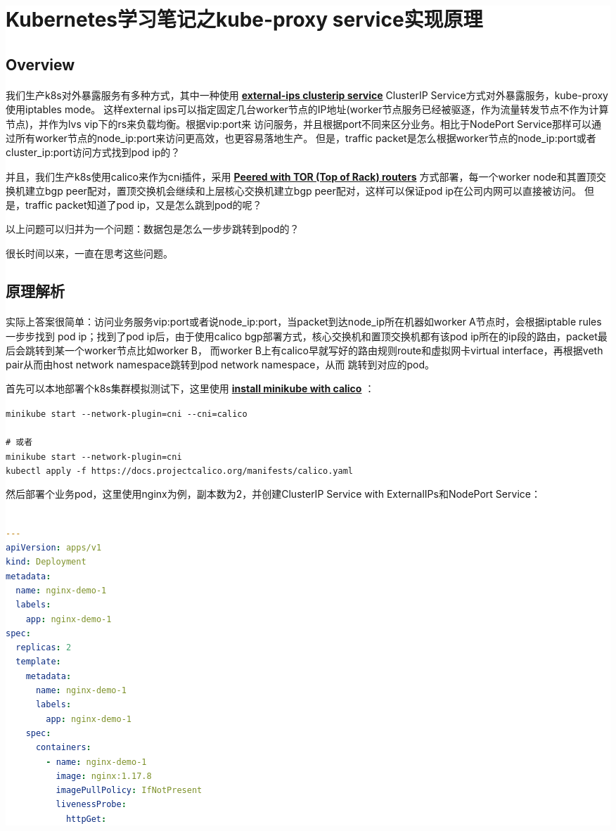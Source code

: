 

# Kubernetes学习笔记之kube-proxy service实现原理

## Overview
我们生产k8s对外暴露服务有多种方式，其中一种使用 **[external-ips clusterip service](https://kubernetes.io/docs/concepts/services-networking/service/#external-ips)** ClusterIP Service方式对外暴露服务，kube-proxy使用iptables mode。
这样external ips可以指定固定几台worker节点的IP地址(worker节点服务已经被驱逐，作为流量转发节点不作为计算节点)，并作为lvs vip下的rs来负载均衡。根据vip:port来
访问服务，并且根据port不同来区分业务。相比于NodePort Service那样可以通过所有worker节点的node_ip:port来访问更高效，也更容易落地生产。
但是，traffic packet是怎么根据worker节点的node_ip:port或者cluster_ip:port访问方式找到pod ip的？

并且，我们生产k8s使用calico来作为cni插件，采用 **[Peered with TOR (Top of Rack) routers](https://docs.projectcalico.org/networking/determine-best-networking#on-prem)**
方式部署，每一个worker node和其置顶交换机建立bgp peer配对，置顶交换机会继续和上层核心交换机建立bgp peer配对，这样可以保证pod ip在公司内网可以直接被访问。
但是，traffic packet知道了pod ip，又是怎么跳到pod的呢？

以上问题可以归并为一个问题：数据包是怎么一步步跳转到pod的？

很长时间以来，一直在思考这些问题。

## 原理解析
实际上答案很简单：访问业务服务vip:port或者说node_ip:port，当packet到达node_ip所在机器如worker A节点时，会根据iptable rules一步步找到
pod ip；找到了pod ip后，由于使用calico bgp部署方式，核心交换机和置顶交换机都有该pod ip所在的ip段的路由，packet最后会跳转到某一个worker节点比如worker B，
而worker B上有calico早就写好的路由规则route和虚拟网卡virtual interface，再根据veth pair从而由host network namespace跳转到pod network namespace，从而
跳转到对应的pod。

首先可以本地部署个k8s集群模拟测试下，这里使用 **[install minikube with calico](https://docs.projectcalico.org/getting-started/kubernetes/minikube)** ：

```shell
minikube start --network-plugin=cni --cni=calico

# 或者
minikube start --network-plugin=cni
kubectl apply -f https://docs.projectcalico.org/manifests/calico.yaml
```

然后部署个业务pod，这里使用nginx为例，副本数为2，并创建ClusterIP Service with ExternalIPs和NodePort Service：

```yaml

---
apiVersion: apps/v1
kind: Deployment
metadata:
  name: nginx-demo-1
  labels:
    app: nginx-demo-1
spec:
  replicas: 2
  template:
    metadata:
      name: nginx-demo-1
      labels:
        app: nginx-demo-1
    spec:
      containers:
        - name: nginx-demo-1
          image: nginx:1.17.8
          imagePullPolicy: IfNotPresent
          livenessProbe:
            httpGet:
```
